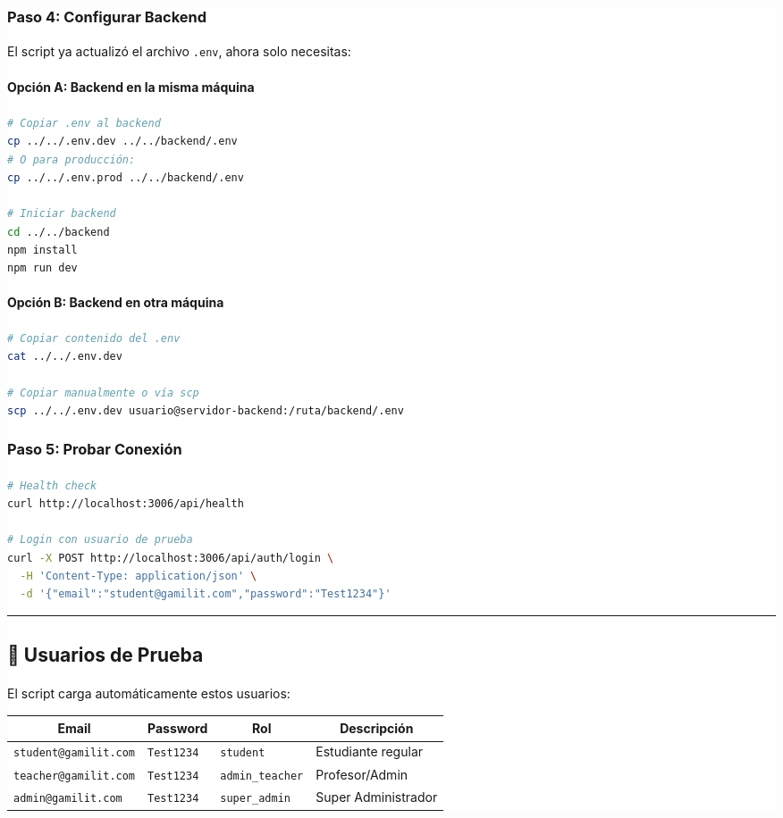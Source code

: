### Paso 4: Configurar Backend

El script ya actualizó el archivo `.env`, ahora solo necesitas:

#### Opción A: Backend en la misma máquina

```bash
# Copiar .env al backend
cp ../../.env.dev ../../backend/.env
# O para producción:
cp ../../.env.prod ../../backend/.env

# Iniciar backend
cd ../../backend
npm install
npm run dev
```

#### Opción B: Backend en otra máquina

```bash
# Copiar contenido del .env
cat ../../.env.dev

# Copiar manualmente o vía scp
scp ../../.env.dev usuario@servidor-backend:/ruta/backend/.env
```

### Paso 5: Probar Conexión

```bash
# Health check
curl http://localhost:3006/api/health

# Login con usuario de prueba
curl -X POST http://localhost:3006/api/auth/login \
  -H 'Content-Type: application/json' \
  -d '{"email":"student@gamilit.com","password":"Test1234"}'
```

---

## 🔐 Usuarios de Prueba

El script carga automáticamente estos usuarios:

| Email | Password | Rol | Descripción |
|-------|----------|-----|-------------|
| `student@gamilit.com` | `Test1234` | `student` | Estudiante regular |
| `teacher@gamilit.com` | `Test1234` | `admin_teacher` | Profesor/Admin |
| `admin@gamilit.com` | `Test1234` | `super_admin` | Super Administrador |

